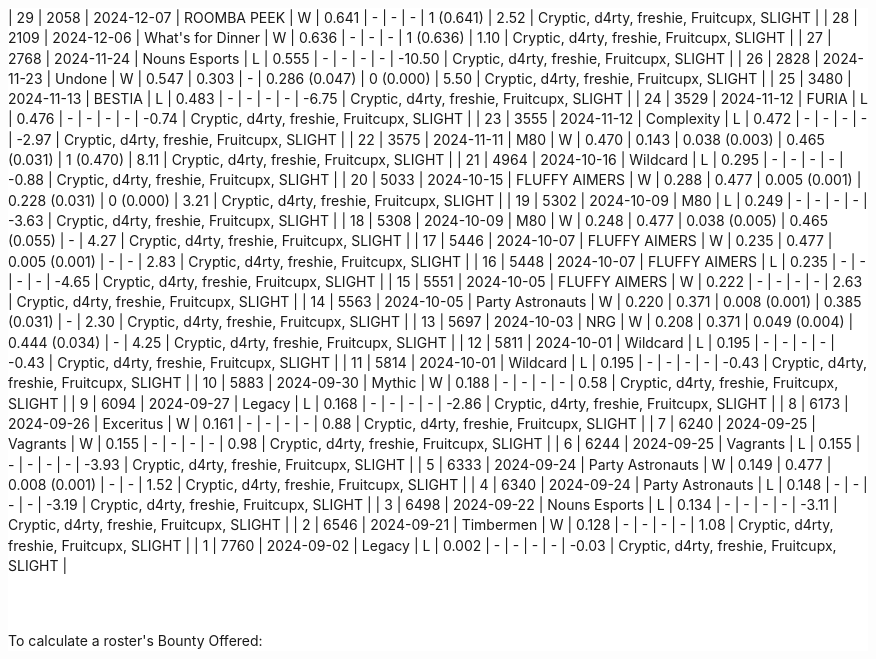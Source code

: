 |           29 |     2058 | 2024-12-07 | ROOMBA PEEK       | W   | 0.641      | -            | -                | -                | 1 (0.641) |     2.52 | Cryptic, d4rty, freshie, Fruitcupx, SLIGHT |
|           28 |     2109 | 2024-12-06 | What's for Dinner | W   | 0.636      | -            | -                | -                | 1 (0.636) |     1.10 | Cryptic, d4rty, freshie, Fruitcupx, SLIGHT |
|           27 |     2768 | 2024-11-24 | Nouns Esports     | L   | 0.555      | -            | -                | -                | -         |   -10.50 | Cryptic, d4rty, freshie, Fruitcupx, SLIGHT |
|           26 |     2828 | 2024-11-23 | Undone            | W   | 0.547      | 0.303        | -                | 0.286 (0.047)    | 0 (0.000) |     5.50 | Cryptic, d4rty, freshie, Fruitcupx, SLIGHT |
|           25 |     3480 | 2024-11-13 | BESTIA            | L   | 0.483      | -            | -                | -                | -         |    -6.75 | Cryptic, d4rty, freshie, Fruitcupx, SLIGHT |
|           24 |     3529 | 2024-11-12 | FURIA             | L   | 0.476      | -            | -                | -                | -         |    -0.74 | Cryptic, d4rty, freshie, Fruitcupx, SLIGHT |
|           23 |     3555 | 2024-11-12 | Complexity        | L   | 0.472      | -            | -                | -                | -         |    -2.97 | Cryptic, d4rty, freshie, Fruitcupx, SLIGHT |
|           22 |     3575 | 2024-11-11 | M80               | W   | 0.470      | 0.143        | 0.038 (0.003)    | 0.465 (0.031)    | 1 (0.470) |     8.11 | Cryptic, d4rty, freshie, Fruitcupx, SLIGHT |
|           21 |     4964 | 2024-10-16 | Wildcard          | L   | 0.295      | -            | -                | -                | -         |    -0.88 | Cryptic, d4rty, freshie, Fruitcupx, SLIGHT |
|           20 |     5033 | 2024-10-15 | FLUFFY AIMERS     | W   | 0.288      | 0.477        | 0.005 (0.001)    | 0.228 (0.031)    | 0 (0.000) |     3.21 | Cryptic, d4rty, freshie, Fruitcupx, SLIGHT |
|           19 |     5302 | 2024-10-09 | M80               | L   | 0.249      | -            | -                | -                | -         |    -3.63 | Cryptic, d4rty, freshie, Fruitcupx, SLIGHT |
|           18 |     5308 | 2024-10-09 | M80               | W   | 0.248      | 0.477        | 0.038 (0.005)    | 0.465 (0.055)    | -         |     4.27 | Cryptic, d4rty, freshie, Fruitcupx, SLIGHT |
|           17 |     5446 | 2024-10-07 | FLUFFY AIMERS     | W   | 0.235      | 0.477        | 0.005 (0.001)    | -                | -         |     2.83 | Cryptic, d4rty, freshie, Fruitcupx, SLIGHT |
|           16 |     5448 | 2024-10-07 | FLUFFY AIMERS     | L   | 0.235      | -            | -                | -                | -         |    -4.65 | Cryptic, d4rty, freshie, Fruitcupx, SLIGHT |
|           15 |     5551 | 2024-10-05 | FLUFFY AIMERS     | W   | 0.222      | -            | -                | -                | -         |     2.63 | Cryptic, d4rty, freshie, Fruitcupx, SLIGHT |
|           14 |     5563 | 2024-10-05 | Party Astronauts  | W   | 0.220      | 0.371        | 0.008 (0.001)    | 0.385 (0.031)    | -         |     2.30 | Cryptic, d4rty, freshie, Fruitcupx, SLIGHT |
|           13 |     5697 | 2024-10-03 | NRG               | W   | 0.208      | 0.371        | 0.049 (0.004)    | 0.444 (0.034)    | -         |     4.25 | Cryptic, d4rty, freshie, Fruitcupx, SLIGHT |
|           12 |     5811 | 2024-10-01 | Wildcard          | L   | 0.195      | -            | -                | -                | -         |    -0.43 | Cryptic, d4rty, freshie, Fruitcupx, SLIGHT |
|           11 |     5814 | 2024-10-01 | Wildcard          | L   | 0.195      | -            | -                | -                | -         |    -0.43 | Cryptic, d4rty, freshie, Fruitcupx, SLIGHT |
|           10 |     5883 | 2024-09-30 | Mythic            | W   | 0.188      | -            | -                | -                | -         |     0.58 | Cryptic, d4rty, freshie, Fruitcupx, SLIGHT |
|            9 |     6094 | 2024-09-27 | Legacy            | L   | 0.168      | -            | -                | -                | -         |    -2.86 | Cryptic, d4rty, freshie, Fruitcupx, SLIGHT |
|            8 |     6173 | 2024-09-26 | Exceritus         | W   | 0.161      | -            | -                | -                | -         |     0.88 | Cryptic, d4rty, freshie, Fruitcupx, SLIGHT |
|            7 |     6240 | 2024-09-25 | Vagrants          | W   | 0.155      | -            | -                | -                | -         |     0.98 | Cryptic, d4rty, freshie, Fruitcupx, SLIGHT |
|            6 |     6244 | 2024-09-25 | Vagrants          | L   | 0.155      | -            | -                | -                | -         |    -3.93 | Cryptic, d4rty, freshie, Fruitcupx, SLIGHT |
|            5 |     6333 | 2024-09-24 | Party Astronauts  | W   | 0.149      | 0.477        | 0.008 (0.001)    | -                | -         |     1.52 | Cryptic, d4rty, freshie, Fruitcupx, SLIGHT |
|            4 |     6340 | 2024-09-24 | Party Astronauts  | L   | 0.148      | -            | -                | -                | -         |    -3.19 | Cryptic, d4rty, freshie, Fruitcupx, SLIGHT |
|            3 |     6498 | 2024-09-22 | Nouns Esports     | L   | 0.134      | -            | -                | -                | -         |    -3.11 | Cryptic, d4rty, freshie, Fruitcupx, SLIGHT |
|            2 |     6546 | 2024-09-21 | Timbermen         | W   | 0.128      | -            | -                | -                | -         |     1.08 | Cryptic, d4rty, freshie, Fruitcupx, SLIGHT |
|            1 |     7760 | 2024-09-02 | Legacy            | L   | 0.002      | -            | -                | -                | -         |    -0.03 | Cryptic, d4rty, freshie, Fruitcupx, SLIGHT |

<br />
<span id="table2"></span><br />
To calculate a roster's Bounty Offered:<br />
